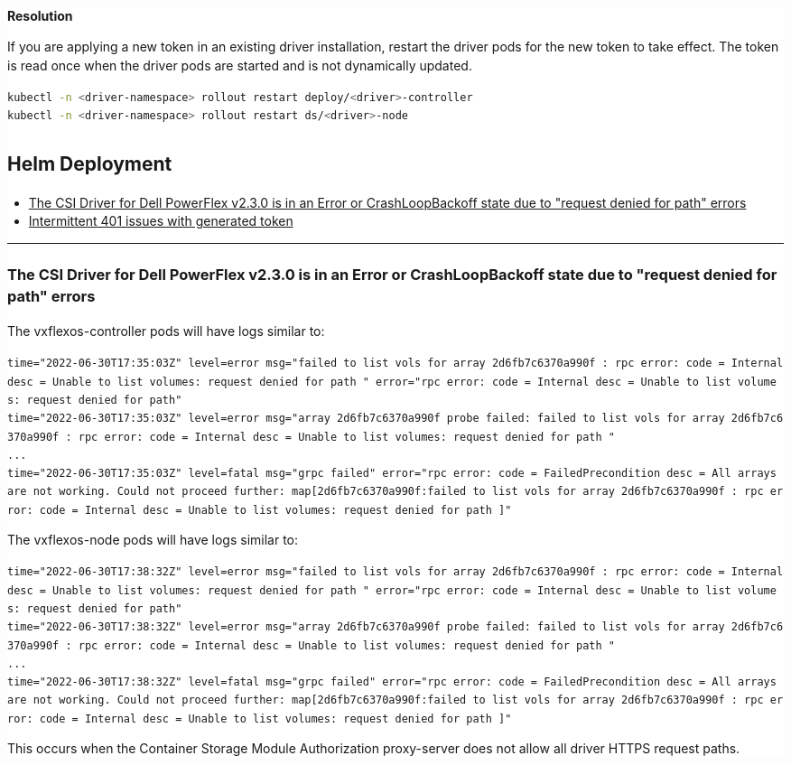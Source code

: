 __Resolution__

If you are applying a new token in an existing driver installation, restart the driver pods for the new token to take effect. The token is read once when the driver pods are started and is not dynamically updated. 
```bash
kubectl -n <driver-namespace> rollout restart deploy/<driver>-controller
kubectl -n <driver-namespace> rollout restart ds/<driver>-node
```

## Helm Deployment
- [The CSI Driver for Dell PowerFlex v2.3.0 is in an Error or CrashLoopBackoff state due to "request denied for path" errors](#the-csi-driver-for-dell-powerflex-v230-is-in-an-error-or-crashloopbackoff-state-due-to-request-denied-for-path-errors)
- [Intermittent 401 issues with generated token](#intermittent-401-issues-with-generated-token)

---


### The CSI Driver for Dell PowerFlex v2.3.0 is in an Error or CrashLoopBackoff state due to "request denied for path" errors
The vxflexos-controller pods will have logs similar to:
```
time="2022-06-30T17:35:03Z" level=error msg="failed to list vols for array 2d6fb7c6370a990f : rpc error: code = Internal desc = Unable to list volumes: request denied for path " error="rpc error: code = Internal desc = Unable to list volumes: request denied for path"
time="2022-06-30T17:35:03Z" level=error msg="array 2d6fb7c6370a990f probe failed: failed to list vols for array 2d6fb7c6370a990f : rpc error: code = Internal desc = Unable to list volumes: request denied for path "
...
time="2022-06-30T17:35:03Z" level=fatal msg="grpc failed" error="rpc error: code = FailedPrecondition desc = All arrays are not working. Could not proceed further: map[2d6fb7c6370a990f:failed to list vols for array 2d6fb7c6370a990f : rpc error: code = Internal desc = Unable to list volumes: request denied for path ]"
```

The vxflexos-node pods will have logs similar to:
```
time="2022-06-30T17:38:32Z" level=error msg="failed to list vols for array 2d6fb7c6370a990f : rpc error: code = Internal desc = Unable to list volumes: request denied for path " error="rpc error: code = Internal desc = Unable to list volumes: request denied for path"
time="2022-06-30T17:38:32Z" level=error msg="array 2d6fb7c6370a990f probe failed: failed to list vols for array 2d6fb7c6370a990f : rpc error: code = Internal desc = Unable to list volumes: request denied for path "
...
time="2022-06-30T17:38:32Z" level=fatal msg="grpc failed" error="rpc error: code = FailedPrecondition desc = All arrays are not working. Could not proceed further: map[2d6fb7c6370a990f:failed to list vols for array 2d6fb7c6370a990f : rpc error: code = Internal desc = Unable to list volumes: request denied for path ]"
```

This occurs when the Container Storage Module Authorization proxy-server does not allow all driver HTTPS request paths.
